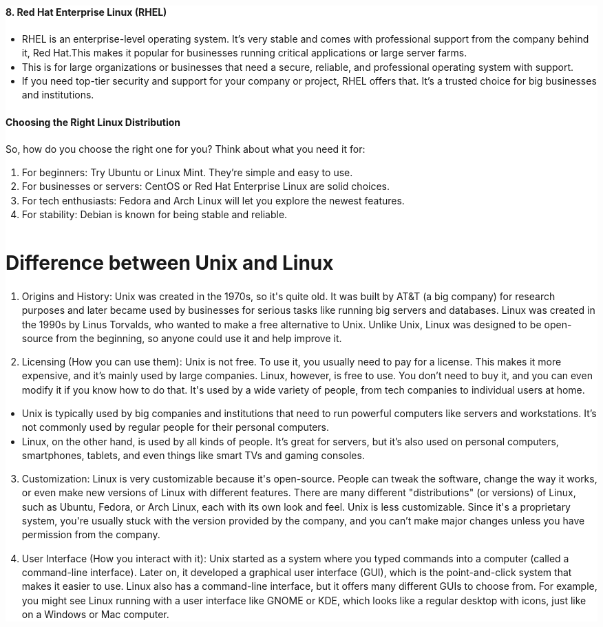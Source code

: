 #### 8. Red Hat Enterprise Linux (RHEL)
* RHEL is an enterprise-level operating system. It’s very stable and comes with professional support from the company behind it, Red Hat.This makes it popular for businesses running critical applications or large server farms.
* This is for large organizations or businesses that need a secure, reliable, and professional operating system with support.
* If you need top-tier security and support for your company or project, RHEL offers that. It’s a trusted choice for big businesses and institutions.

#### Choosing the Right Linux Distribution 
So, how do you choose the right one for you? Think about what you need it for:
1. For beginners: Try Ubuntu or Linux Mint. They’re simple and easy to use.
2. For businesses or servers: CentOS or Red Hat Enterprise Linux are solid choices.
3. For tech enthusiasts: Fedora and Arch Linux will let you explore the newest features.
4. For stability: Debian is known for being stable and reliable.

# Difference between Unix and Linux
1. Origins and History:
Unix was created in the 1970s, so it's quite old. It was built by AT&T (a big company) for research purposes and later became used by businesses for serious tasks like running big servers and databases.
Linux was created in the 1990s by Linus Torvalds, who wanted to make a free alternative to Unix. Unlike Unix, Linux was designed to be open-source from the beginning, so anyone could use it and help improve it.

2. Licensing (How you can use them):
Unix is not free. To use it, you usually need to pay for a license. This makes it more expensive, and it’s mainly used by large companies.
Linux, however, is free to use. You don’t need to buy it, and you can even modify it if you know how to do that. It's used by a wide variety of people, from tech companies to individual users at home.
* Unix is typically used by big companies and institutions that need to run powerful computers like servers and workstations. It’s not commonly used by regular people for their personal computers.
* Linux, on the other hand, is used by all kinds of people. It’s great for servers, but it’s also used on personal computers, smartphones, tablets, and even things like smart TVs and gaming consoles.

3. Customization:
Linux is very customizable because it's open-source. People can tweak the software, change the way it works, or even make new versions of Linux with different features. There are many different "distributions" (or versions) of Linux, such as Ubuntu, Fedora, or Arch Linux, each with its own look and feel.
Unix is less customizable. Since it's a proprietary system, you're usually stuck with the version provided by the company, and you can’t make major changes unless you have permission from the company.

4. User Interface (How you interact with it):
Unix started as a system where you typed commands into a computer (called a command-line interface). Later on, it developed a graphical user interface (GUI), which is the point-and-click system that makes it easier to use.
Linux also has a command-line interface, but it offers many different GUIs to choose from. For example, you might see Linux running with a user interface like GNOME or KDE, which looks like a regular desktop with icons, just like on a Windows or Mac computer.
